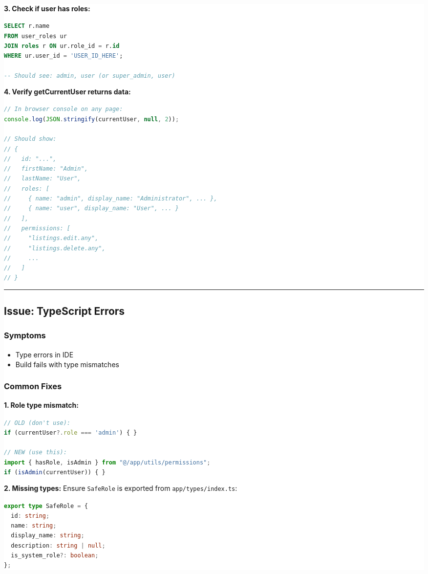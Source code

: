 **3. Check if user has roles:**
```sql
SELECT r.name
FROM user_roles ur
JOIN roles r ON ur.role_id = r.id
WHERE ur.user_id = 'USER_ID_HERE';

-- Should see: admin, user (or super_admin, user)
```

**4. Verify getCurrentUser returns data:**
```typescript
// In browser console on any page:
console.log(JSON.stringify(currentUser, null, 2));

// Should show:
// {
//   id: "...",
//   firstName: "Admin",
//   lastName: "User",
//   roles: [
//     { name: "admin", display_name: "Administrator", ... },
//     { name: "user", display_name: "User", ... }
//   ],
//   permissions: [
//     "listings.edit.any",
//     "listings.delete.any",
//     ...
//   ]
// }
```

---

## Issue: TypeScript Errors

### Symptoms
- Type errors in IDE
- Build fails with type mismatches

### Common Fixes

**1. Role type mismatch:**
```typescript
// OLD (don't use):
if (currentUser?.role === 'admin') { }

// NEW (use this):
import { hasRole, isAdmin } from "@/app/utils/permissions";
if (isAdmin(currentUser)) { }
```

**2. Missing types:**
Ensure `SafeRole` is exported from `app/types/index.ts`:
```typescript
export type SafeRole = {
  id: string;
  name: string;
  display_name: string;
  description: string | null;
  is_system_role?: boolean;
};
```
